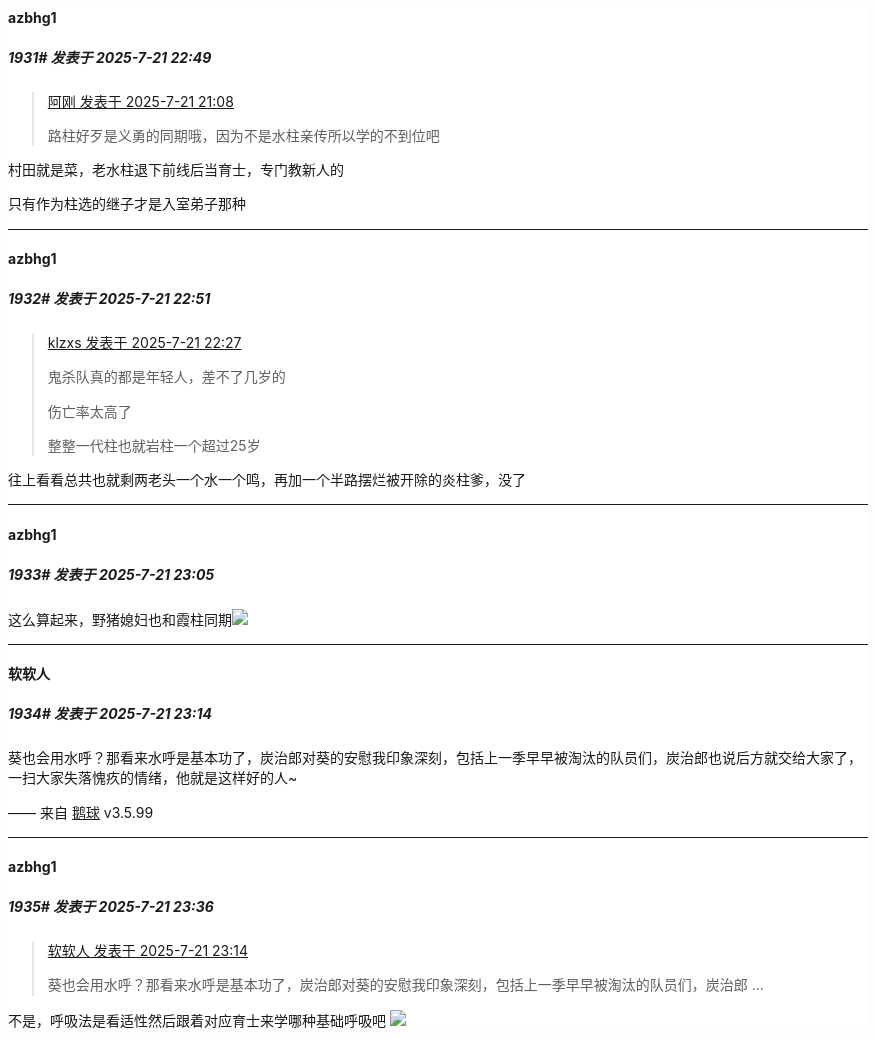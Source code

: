 ####  azbhg1  
##### 1931#       发表于 2025-7-21 22:49

<blockquote><a href="httphttps://stage1st.com/2b/forum.php?mod=redirect&amp;goto=findpost&amp;pid=68134022&amp;ptid=2013983" target="_blank">阿刚 发表于 2025-7-21 21:08</a>

路柱好歹是义勇的同期哦，因为不是水柱亲传所以学的不到位吧</blockquote>
村田就是菜，老水柱退下前线后当育士，专门教新人的

只有作为柱选的继子才是入室弟子那种

*****

####  azbhg1  
##### 1932#       发表于 2025-7-21 22:51

<blockquote><a href="httphttps://stage1st.com/2b/forum.php?mod=redirect&amp;goto=findpost&amp;pid=68134308&amp;ptid=2013983" target="_blank">klzxs 发表于 2025-7-21 22:27</a>

鬼杀队真的都是年轻人，差不了几岁的

伤亡率太高了

整整一代柱也就岩柱一个超过25岁</blockquote>
往上看看总共也就剩两老头一个水一个鸣，再加一个半路摆烂被开除的炎柱爹，没了


*****

####  azbhg1  
##### 1933#       发表于 2025-7-21 23:05

这么算起来，野猪媳妇也和霞柱同期<img src="https://image.ys-8.de/file/1753110335034_msedge_bjpXEBUxze.png" referrerpolicy="no-referrer">


*****

####  软软人  
##### 1934#       发表于 2025-7-21 23:14

葵也会用水呼？那看来水呼是基本功了，炭治郎对葵的安慰我印象深刻，包括上一季早早被淘汰的队员们，炭治郎也说后方就交给大家了，一扫大家失落愧疚的情绪，他就是这样好的人~

—— 来自 [鹅球](https://www.pgyer.com/GcUxKd4w) v3.5.99


*****

####  azbhg1  
##### 1935#       发表于 2025-7-21 23:36

<blockquote><a href="httphttps://stage1st.com/2b/forum.php?mod=redirect&amp;goto=findpost&amp;pid=68134439&amp;ptid=2013983" target="_blank">软软人 发表于 2025-7-21 23:14</a>

葵也会用水呼？那看来水呼是基本功了，炭治郎对葵的安慰我印象深刻，包括上一季早早被淘汰的队员们，炭治郎 ...</blockquote>
不是，呼吸法是看适性然后跟着对应育士来学哪种基础呼吸吧
<img src="https://image.ys-8.de/file/1753112203164_msedge_Bmpfm5oSg8.jpg" referrerpolicy="no-referrer">
